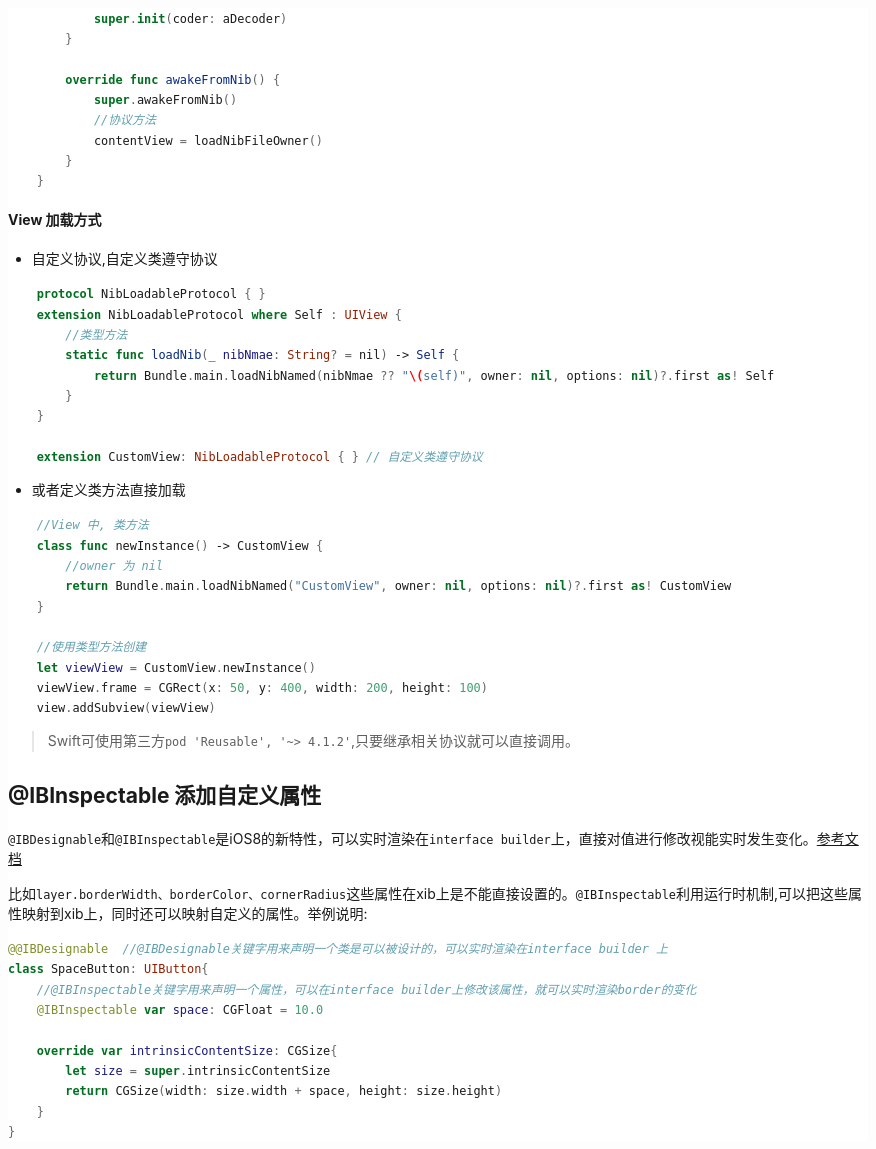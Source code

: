 ```swift
            super.init(coder: aDecoder)
        }
    
        override func awakeFromNib() {
            super.awakeFromNib()
            //协议方法
            contentView = loadNibFileOwner()
        }
    }
```

#### View 加载方式
* 自定义协议,自定义类遵守协议
```swift
    protocol NibLoadableProtocol { }
    extension NibLoadableProtocol where Self : UIView {
        //类型方法
        static func loadNib(_ nibNmae: String? = nil) -> Self {
            return Bundle.main.loadNibNamed(nibNmae ?? "\(self)", owner: nil, options: nil)?.first as! Self
        }
    }
    
    extension CustomView: NibLoadableProtocol { } // 自定义类遵守协议
```
* 或者定义类方法直接加载
```swift
    //View 中, 类方法
    class func newInstance() -> CustomView {
        //owner 为 nil
        return Bundle.main.loadNibNamed("CustomView", owner: nil, options: nil)?.first as! CustomView
    }

    //使用类型方法创建
    let viewView = CustomView.newInstance()
    viewView.frame = CGRect(x: 50, y: 400, width: 200, height: 100)
    view.addSubview(viewView)
```

>Swift可使用第三方`pod 'Reusable', '~> 4.1.2'`,只要继承相关协议就可以直接调用。


## @IBInspectable 添加自定义属性
`@IBDesignable`和`@IBInspectable`是iOS8的新特性，可以实时渲染在`interface builder`上，直接对值进行修改视能实时发生变化。[参考文档](https://nshipster.cn/ibinspectable-ibdesignable/)

比如`layer.borderWidth、borderColor、cornerRadius`这些属性在xib上是不能直接设置的。`@IBInspectable`利用运行时机制,可以把这些属性映射到xib上，同时还可以映射自定义的属性。举例说明:
```swift
@@IBDesignable  //@IBDesignable关键字用来声明一个类是可以被设计的，可以实时渲染在interface builder 上
class SpaceButton: UIButton{
    //@IBInspectable关键字用来声明一个属性，可以在interface builder上修改该属性，就可以实时渲染border的变化
    @IBInspectable var space: CGFloat = 10.0

    override var intrinsicContentSize: CGSize{
        let size = super.intrinsicContentSize
        return CGSize(width: size.width + space, height: size.height)
    }
}
```
